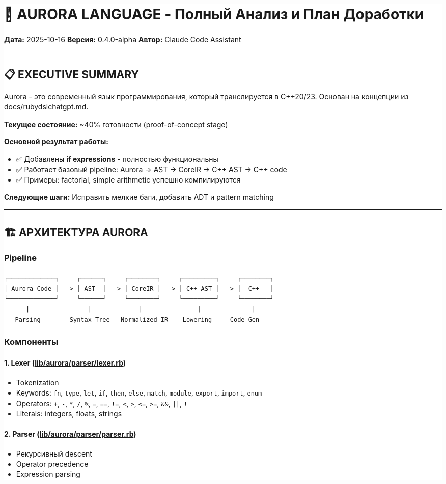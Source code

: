 # 🚀 AURORA LANGUAGE - Полный Анализ и План Доработки

**Дата:** 2025-10-16
**Версия:** 0.4.0-alpha
**Автор:** Claude Code Assistant

---

## 📋 EXECUTIVE SUMMARY

Aurora - это современный язык программирования, который транслируется в C++20/23. Основан на концепции из [docs/rubydslchatgpt.md](docs/rubydslchatgpt.md).

**Текущее состояние:** ~40% готовности (proof-of-concept stage)

**Основной результат работы:**
- ✅ Добавлены **if expressions** - полностью функциональны
- ✅ Работает базовый pipeline: Aurora → AST → CoreIR → C++ AST → C++ code
- ✅ Примеры: factorial, simple arithmetic успешно компилируются

**Следующие шаги:** Исправить мелкие баги, добавить ADT и pattern matching

---

## 🏗️ АРХИТЕКТУРА AURORA

### Pipeline
```
┌─────────────┐     ┌──────┐     ┌────────┐     ┌─────────┐     ┌────────┐
│ Aurora Code │ --> │ AST  │ --> │ CoreIR │ --> │ C++ AST │ --> │  C++   │
└─────────────┘     └──────┘     └────────┘     └─────────┘     └────────┘
      |                |             |               |              |
   Parsing        Syntax Tree   Normalized IR    Lowering     Code Gen
```

### Компоненты

#### 1. **Lexer** ([lib/aurora/parser/lexer.rb](lib/aurora/parser/lexer.rb))
- Tokenization
- Keywords: `fn`, `type`, `let`, `if`, `then`, `else`, `match`, `module`, `export`, `import`, `enum`
- Operators: `+`, `-`, `*`, `/`, `%`, `=`, `==`, `!=`, `<`, `>`, `<=`, `>=`, `&&`, `||`, `!`
- Literals: integers, floats, strings

#### 2. **Parser** ([lib/aurora/parser/parser.rb](lib/aurora/parser/parser.rb))
- Рекурсивный descent
- Operator precedence
- Expression parsing
